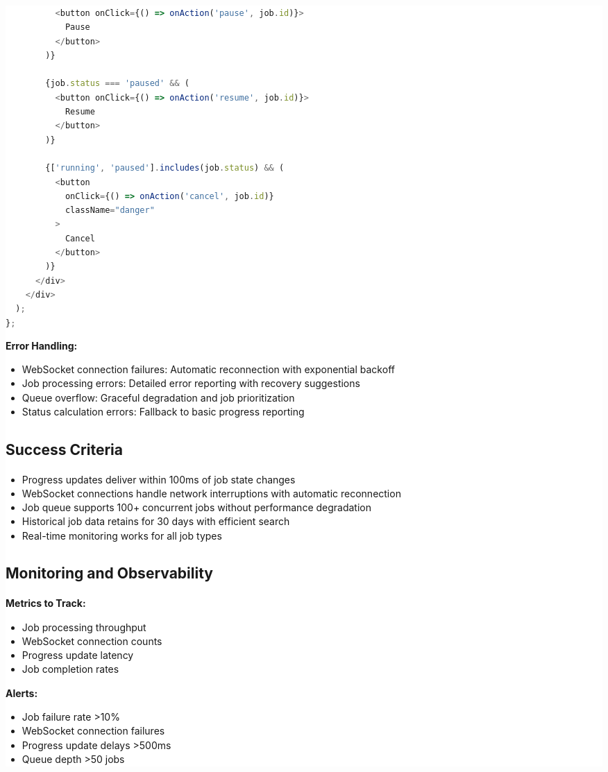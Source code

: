 ```javascript
          <button onClick={() => onAction('pause', job.id)}>
            Pause
          </button>
        )}
        
        {job.status === 'paused' && (
          <button onClick={() => onAction('resume', job.id)}>
            Resume
          </button>
        )}
        
        {['running', 'paused'].includes(job.status) && (
          <button 
            onClick={() => onAction('cancel', job.id)}
            className="danger"
          >
            Cancel
          </button>
        )}
      </div>
    </div>
  );
};
```

**Error Handling:**
- WebSocket connection failures: Automatic reconnection with exponential backoff
- Job processing errors: Detailed error reporting with recovery suggestions
- Queue overflow: Graceful degradation and job prioritization
- Status calculation errors: Fallback to basic progress reporting

## Success Criteria

- Progress updates deliver within 100ms of job state changes
- WebSocket connections handle network interruptions with automatic reconnection
- Job queue supports 100+ concurrent jobs without performance degradation
- Historical job data retains for 30 days with efficient search
- Real-time monitoring works for all job types

## Monitoring and Observability

**Metrics to Track:**
- Job processing throughput
- WebSocket connection counts
- Progress update latency
- Job completion rates

**Alerts:**
- Job failure rate >10%
- WebSocket connection failures
- Progress update delays >500ms
- Queue depth >50 jobs
